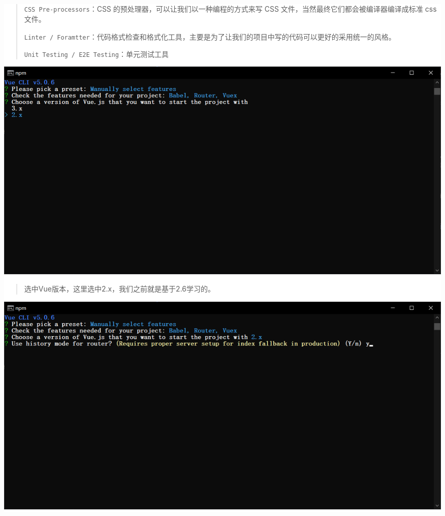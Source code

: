> `CSS Pre-processors`：CSS 的预处理器，可以让我们以一种编程的方式来写 CSS 文件，当然最终它们都会被编译器编译成标准 css 文件。
>
> `Linter / Foramtter`：代码格式检查和格式化工具，主要是为了让我们的项目中写的代码可以更好的采用统一的风格。
>
> `Unit Testing / E2E Testing`：单元测试工具

![image-20220624013854794](./_pic/vuecli3.png)

> 选中Vue版本，这里选中2.x，我们之前就是基于2.6学习的。

![image-20220624014010714](./_pic/vuecli4.png)
